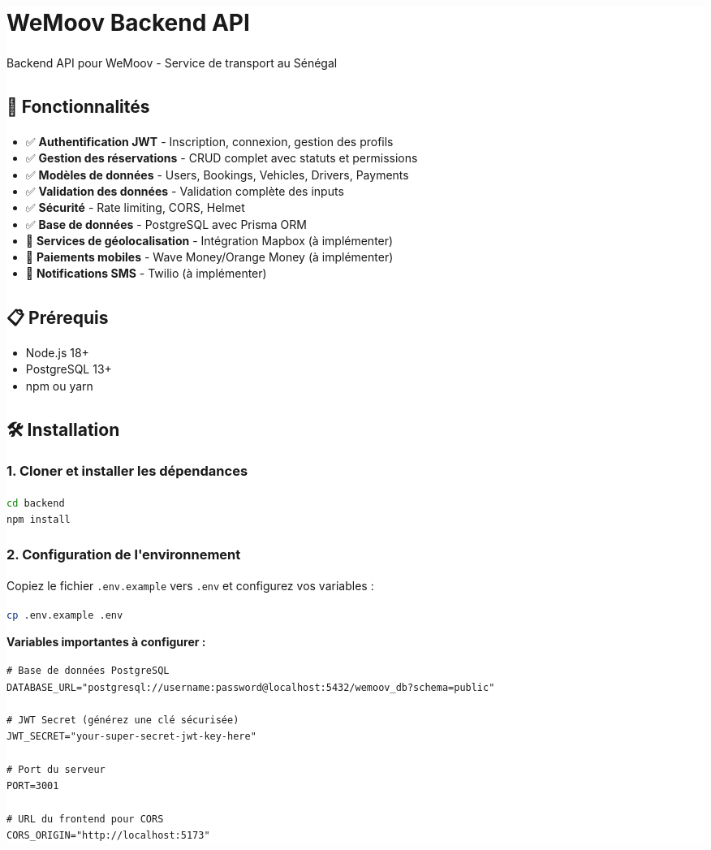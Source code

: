 # WeMoov Backend API

Backend API pour WeMoov - Service de transport au Sénégal

## 🚀 Fonctionnalités

- ✅ **Authentification JWT** - Inscription, connexion, gestion des profils
- ✅ **Gestion des réservations** - CRUD complet avec statuts et permissions
- ✅ **Modèles de données** - Users, Bookings, Vehicles, Drivers, Payments
- ✅ **Validation des données** - Validation complète des inputs
- ✅ **Sécurité** - Rate limiting, CORS, Helmet
- ✅ **Base de données** - PostgreSQL avec Prisma ORM
- 🔄 **Services de géolocalisation** - Intégration Mapbox (à implémenter)
- 🔄 **Paiements mobiles** - Wave Money/Orange Money (à implémenter)
- 🔄 **Notifications SMS** - Twilio (à implémenter)

## 📋 Prérequis

- Node.js 18+ 
- PostgreSQL 13+
- npm ou yarn

## 🛠️ Installation

### 1. Cloner et installer les dépendances

```bash
cd backend
npm install
```

### 2. Configuration de l'environnement

Copiez le fichier `.env.example` vers `.env` et configurez vos variables :

```bash
cp .env.example .env
```

**Variables importantes à configurer :**

```env
# Base de données PostgreSQL
DATABASE_URL="postgresql://username:password@localhost:5432/wemoov_db?schema=public"

# JWT Secret (générez une clé sécurisée)
JWT_SECRET="your-super-secret-jwt-key-here"

# Port du serveur
PORT=3001

# URL du frontend pour CORS
CORS_ORIGIN="http://localhost:5173"
```
